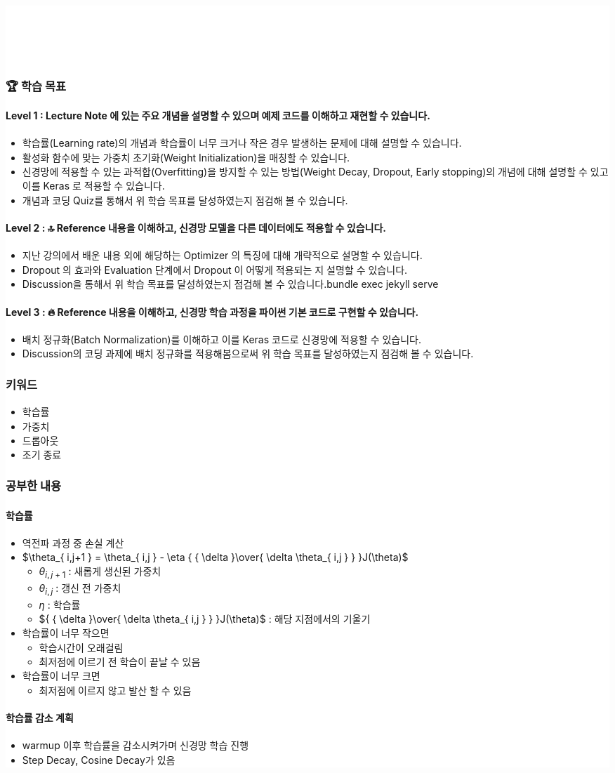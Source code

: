 <br><br><br><br>

### 🏆 학습 목표  
#### Level 1 : Lecture Note 에 있는 주요 개념을 설명할 수 있으며 예제 코드를 이해하고 재현할 수 있습니다.  
- 학습률(Learning rate)의 개념과 학습률이 너무 크거나 작은 경우 발생하는 문제에 대해 설명할 수 있습니다.
- 활성화 함수에 맞는 가중치 초기화(Weight Initialization)을 매칭할 수 있습니다.
- 신경망에 적용할 수 있는 과적합(Overfitting)을 방지할 수 있는 방법(Weight Decay, Dropout, Early stopping)의 개념에 대해 설명할 수 있고 이를 Keras 로 적용할 수 있습니다.
- 개념과 코딩 Quiz를 통해서 위 학습 목표를 달성하였는지 점검해 볼 수 있습니다.

#### Level 2 : 🔝 Reference 내용을 이해하고, 신경망 모델을 다른 데이터에도 적용할 수 있습니다.  
- 지난 강의에서 배운 내용 외에 해당하는 Optimizer 의 특징에 대해 개략적으로 설명할 수 있습니다.
- Dropout 의 효과와 Evaluation 단계에서 Dropout 이 어떻게 적용되는 지 설명할 수 있습니다.
- Discussion을 통해서 위 학습 목표를 달성하였는지 점검해 볼 수 있습니다.bundle exec jekyll serve

#### Level 3 : 🔥 Reference 내용을 이해하고, 신경망 학습 과정을 파이썬 기본 코드로 구현할 수 있습니다.  
- 배치 정규화(Batch Normalization)를 이해하고 이를 Keras 코드로 신경망에 적용할 수 있습니다.
- Discussion의 코딩 과제에 배치 정규화를 적용해봄으로써 위 학습 목표를 달성하였는지 점검해 볼 수 있습니다.





### 키워드
- 학습률
- 가중치
- 드롭아웃
- 조기 종료



### 공부한 내용

#### 학습률
- 역전파 과정 중 손실 계산  
- $\theta_{ i,j+1 } = \theta_{ i,j } - \eta { { \delta }\over{ \delta \theta_{ i,j } } }J(\theta)$
  - $\theta_{ i,j+1 }$ : 새롭게 생신된 가중치
  - $\theta_{ i,j }$ : 갱신 전 가중치
  - $\eta$ : 학습률
  - ${ { \delta }\over{ \delta \theta_{ i,j } } }J(\theta)$ : 해당 지점에서의 기울기  
- 학습률이 너무 작으면
  - 학습시간이 오래걸림
  - 최저점에 이르기 전 학습이 끝날 수 있음
- 학습률이 너무 크면
  - 최저점에 이르지 않고 발산 할 수 있음

#### 학습률 감소 계획
- warmup 이후 학습률을 감소시켜가며 신경망 학습 진행
- Step Decay, Cosine Decay가 있음

